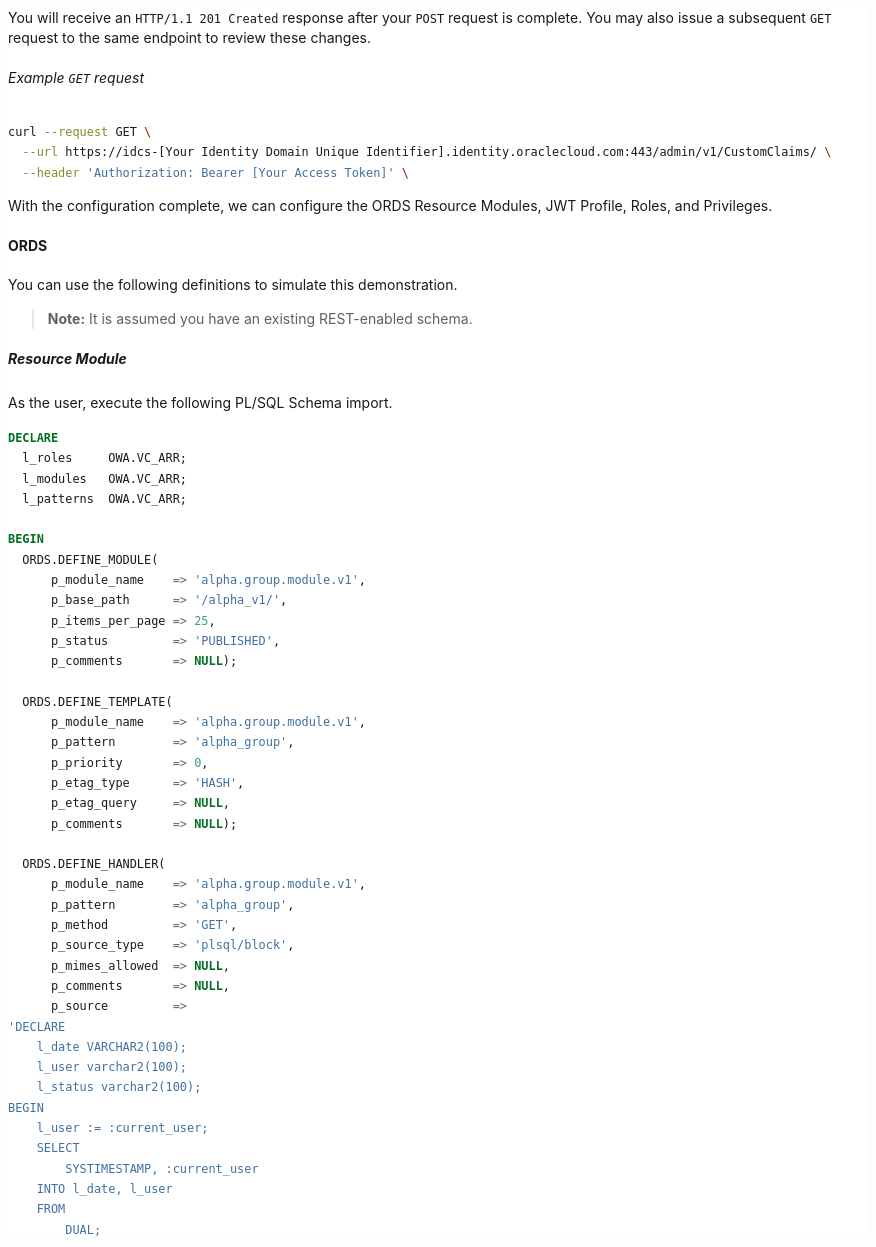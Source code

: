 You will receive an `HTTP/1.1 201 Created` response after your `POST` request is complete. You may also issue a subsequent `GET` request to the same endpoint to review these changes.

###### Example `GET` request

```sh
curl --request GET \
  --url https://idcs-[Your Identity Domain Unique Identifier].identity.oraclecloud.com:443/admin/v1/CustomClaims/ \
  --header 'Authorization: Bearer [Your Access Token]' \
```

With the configuration complete, we can configure the ORDS Resource Modules, JWT Profile, Roles, and Privileges.

#### ORDS

You can use the following definitions to simulate this demonstration.

> **Note:** It is assumed you have an existing REST-enabled schema.

##### Resource Module

As the user, execute the following PL/SQL Schema import.

```sql
DECLARE
  l_roles     OWA.VC_ARR;
  l_modules   OWA.VC_ARR;
  l_patterns  OWA.VC_ARR;

BEGIN
  ORDS.DEFINE_MODULE(
      p_module_name    => 'alpha.group.module.v1',
      p_base_path      => '/alpha_v1/',
      p_items_per_page => 25,
      p_status         => 'PUBLISHED',
      p_comments       => NULL);

  ORDS.DEFINE_TEMPLATE(
      p_module_name    => 'alpha.group.module.v1',
      p_pattern        => 'alpha_group',
      p_priority       => 0,
      p_etag_type      => 'HASH',
      p_etag_query     => NULL,
      p_comments       => NULL);

  ORDS.DEFINE_HANDLER(
      p_module_name    => 'alpha.group.module.v1',
      p_pattern        => 'alpha_group',
      p_method         => 'GET',
      p_source_type    => 'plsql/block',
      p_mimes_allowed  => NULL,
      p_comments       => NULL,
      p_source         => 
'DECLARE
    l_date VARCHAR2(100);
    l_user varchar2(100);
    l_status varchar2(100);
BEGIN
    l_user := :current_user;
    SELECT
        SYSTIMESTAMP, :current_user
    INTO l_date, l_user
    FROM
        DUAL;

```